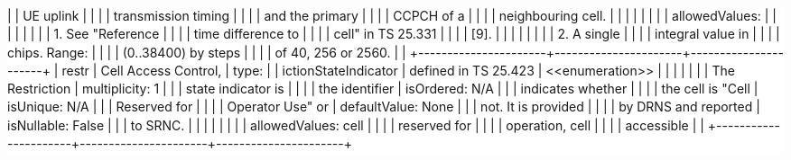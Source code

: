 |                      | UE uplink            |                      |
|                      | transmission timing  |                      |
|                      | and the primary      |                      |
|                      | CCPCH of a           |                      |
|                      | neighbouring cell.   |                      |
|                      |                      |                      |
|                      | allowedValues:       |                      |
|                      |                      |                      |
|                      | 1\. See \"Reference  |                      |
|                      | time difference to   |                      |
|                      | cell\" in TS 25.331  |                      |
|                      | \[9\].               |                      |
|                      |                      |                      |
|                      | 2\. A single         |                      |
|                      | integral value in    |                      |
|                      | chips. Range:        |                      |
|                      | (0..38400) by steps  |                      |
|                      | of 40, 256 or 2560.  |                      |
+----------------------+----------------------+----------------------+
| restr                | Cell Access Control, | type:                |
| ictionStateIndicator | defined in TS 25.423 | \<\<enumeration\>\>  |
|                      |                      |                      |
|                      | The Restriction      | multiplicity: 1      |
|                      | state indicator is   |                      |
|                      | the identifier       | isOrdered: N/A       |
|                      | indicates whether    |                      |
|                      | the cell is \"Cell   | isUnique: N/A        |
|                      | Reserved for         |                      |
|                      | Operator Use\" or    | defaultValue: None   |
|                      | not. It is provided  |                      |
|                      | by DRNS and reported | isNullable: False    |
|                      | to SRNC.             |                      |
|                      |                      |                      |
|                      | allowedValues: cell  |                      |
|                      | reserved for         |                      |
|                      | operation, cell      |                      |
|                      | accessible           |                      |
+----------------------+----------------------+----------------------+